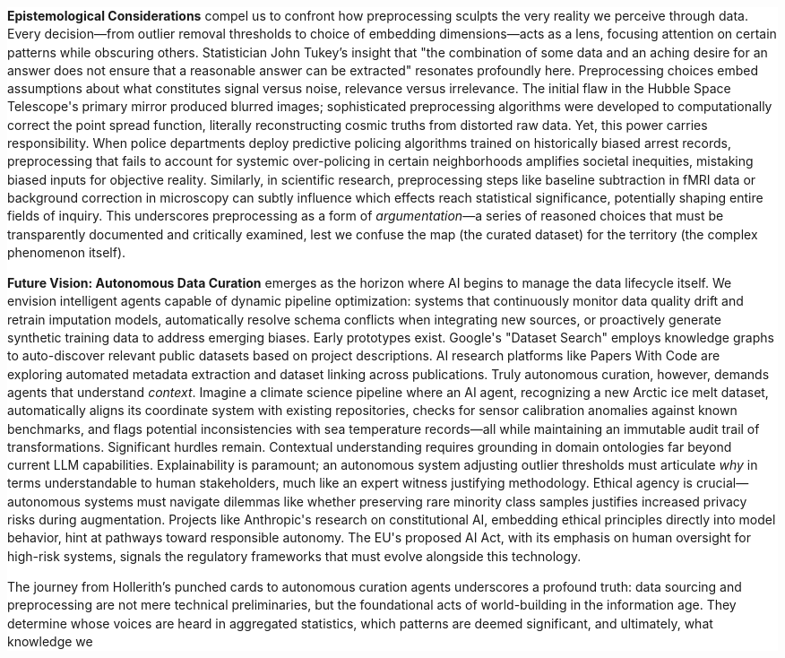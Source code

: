**Epistemological Considerations** compel us to confront how preprocessing sculpts the very reality we perceive through data. Every decision—from outlier removal thresholds to choice of embedding dimensions—acts as a lens, focusing attention on certain patterns while obscuring others. Statistician John Tukey’s insight that "the combination of some data and an aching desire for an answer does not ensure that a reasonable answer can be extracted" resonates profoundly here. Preprocessing choices embed assumptions about what constitutes signal versus noise, relevance versus irrelevance. The initial flaw in the Hubble Space Telescope's primary mirror produced blurred images; sophisticated preprocessing algorithms were developed to computationally correct the point spread function, literally reconstructing cosmic truths from distorted raw data. Yet, this power carries responsibility. When police departments deploy predictive policing algorithms trained on historically biased arrest records, preprocessing that fails to account for systemic over-policing in certain neighborhoods amplifies societal inequities, mistaking biased inputs for objective reality. Similarly, in scientific research, preprocessing steps like baseline subtraction in fMRI data or background correction in microscopy can subtly influence which effects reach statistical significance, potentially shaping entire fields of inquiry. This underscores preprocessing as a form of *argumentation*—a series of reasoned choices that must be transparently documented and critically examined, lest we confuse the map (the curated dataset) for the territory (the complex phenomenon itself).

**Future Vision: Autonomous Data Curation** emerges as the horizon where AI begins to manage the data lifecycle itself. We envision intelligent agents capable of dynamic pipeline optimization: systems that continuously monitor data quality drift and retrain imputation models, automatically resolve schema conflicts when integrating new sources, or proactively generate synthetic training data to address emerging biases. Early prototypes exist. Google's "Dataset Search" employs knowledge graphs to auto-discover relevant public datasets based on project descriptions. AI research platforms like Papers With Code are exploring automated metadata extraction and dataset linking across publications. Truly autonomous curation, however, demands agents that understand *context*. Imagine a climate science pipeline where an AI agent, recognizing a new Arctic ice melt dataset, automatically aligns its coordinate system with existing repositories, checks for sensor calibration anomalies against known benchmarks, and flags potential inconsistencies with sea temperature records—all while maintaining an immutable audit trail of transformations. Significant hurdles remain. Contextual understanding requires grounding in domain ontologies far beyond current LLM capabilities. Explainability is paramount; an autonomous system adjusting outlier thresholds must articulate *why* in terms understandable to human stakeholders, much like an expert witness justifying methodology. Ethical agency is crucial—autonomous systems must navigate dilemmas like whether preserving rare minority class samples justifies increased privacy risks during augmentation. Projects like Anthropic's research on constitutional AI, embedding ethical principles directly into model behavior, hint at pathways toward responsible autonomy. The EU's proposed AI Act, with its emphasis on human oversight for high-risk systems, signals the regulatory frameworks that must evolve alongside this technology.

The journey from Hollerith’s punched cards to autonomous curation agents underscores a profound truth: data sourcing and preprocessing are not mere technical preliminaries, but the foundational acts of world-building in the information age. They determine whose voices are heard in aggregated statistics, which patterns are deemed significant, and ultimately, what knowledge we